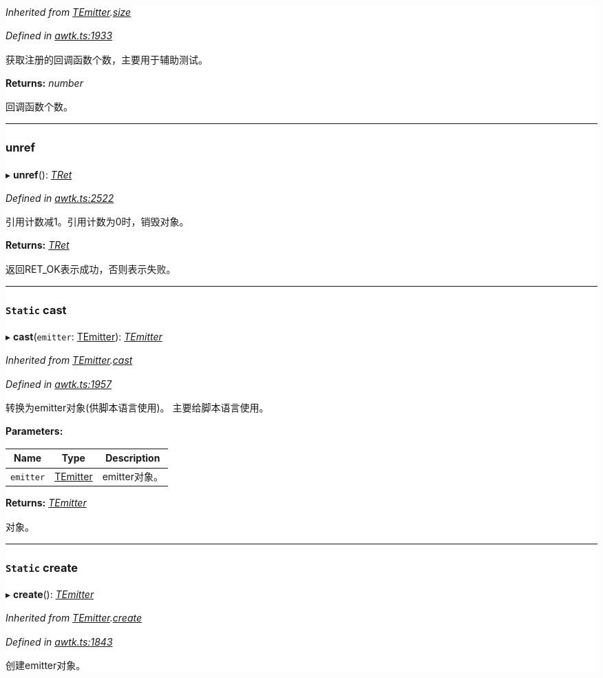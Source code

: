 *Inherited from [TEmitter](_awtk_.temitter.md).[size](_awtk_.temitter.md#size)*

*Defined in [awtk.ts:1933](https://github.com/zlgopen/awtk-binding/blob/b368e0d/tools/code_gen/js/output/awtk.ts#L1933)*

获取注册的回调函数个数，主要用于辅助测试。

**Returns:** *number*

回调函数个数。

___

###  unref

▸ **unref**(): *[TRet](../enums/_awtk_.tret.md)*

*Defined in [awtk.ts:2522](https://github.com/zlgopen/awtk-binding/blob/b368e0d/tools/code_gen/js/output/awtk.ts#L2522)*

引用计数减1。引用计数为0时，销毁对象。

**Returns:** *[TRet](../enums/_awtk_.tret.md)*

返回RET_OK表示成功，否则表示失败。

___

### `Static` cast

▸ **cast**(`emitter`: [TEmitter](_awtk_.temitter.md)): *[TEmitter](_awtk_.temitter.md)*

*Inherited from [TEmitter](_awtk_.temitter.md).[cast](_awtk_.temitter.md#static-cast)*

*Defined in [awtk.ts:1957](https://github.com/zlgopen/awtk-binding/blob/b368e0d/tools/code_gen/js/output/awtk.ts#L1957)*

转换为emitter对象(供脚本语言使用)。 主要给脚本语言使用。

**Parameters:**

Name | Type | Description |
------ | ------ | ------ |
`emitter` | [TEmitter](_awtk_.temitter.md) | emitter对象。  |

**Returns:** *[TEmitter](_awtk_.temitter.md)*

对象。

___

### `Static` create

▸ **create**(): *[TEmitter](_awtk_.temitter.md)*

*Inherited from [TEmitter](_awtk_.temitter.md).[create](_awtk_.temitter.md#static-create)*

*Defined in [awtk.ts:1843](https://github.com/zlgopen/awtk-binding/blob/b368e0d/tools/code_gen/js/output/awtk.ts#L1843)*

创建emitter对象。
